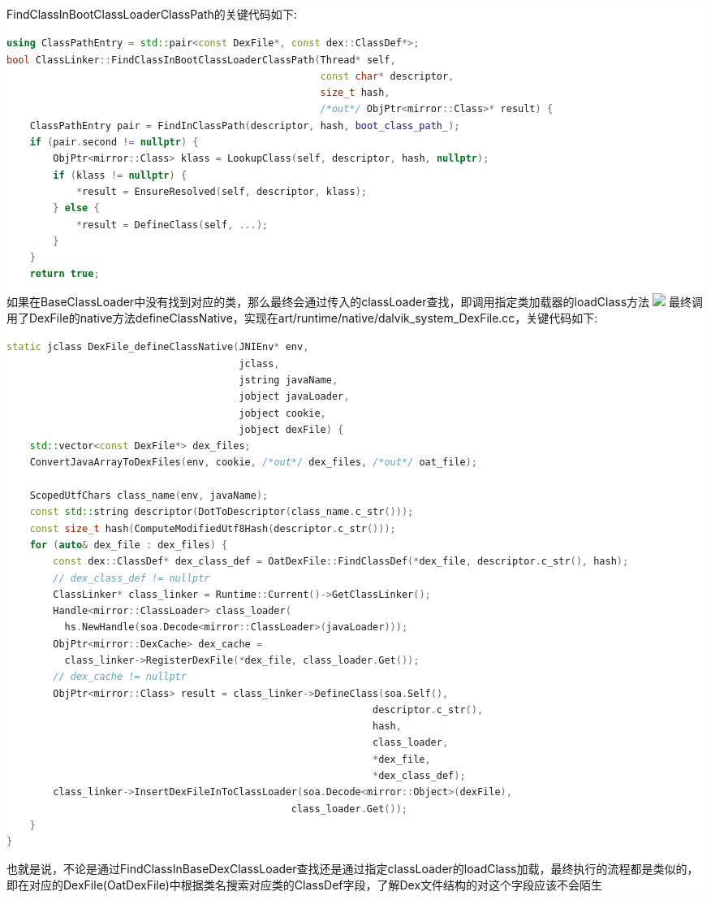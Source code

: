 FindClassInBootClassLoaderClassPath的关键代码如下:
```c++
using ClassPathEntry = std::pair<const DexFile*, const dex::ClassDef*>;
bool ClassLinker::FindClassInBootClassLoaderClassPath(Thread* self,
                                                      const char* descriptor,
                                                      size_t hash,
                                                      /*out*/ ObjPtr<mirror::Class>* result) {
    ClassPathEntry pair = FindInClassPath(descriptor, hash, boot_class_path_);
    if (pair.second != nullptr) {
        ObjPtr<mirror::Class> klass = LookupClass(self, descriptor, hash, nullptr);
        if (klass != nullptr) {
            *result = EnsureResolved(self, descriptor, klass);
        } else {
            *result = DefineClass(self, ...);
        }
    }
    return true;
```
如果在BaseClassLoader中没有找到对应的类，那么最终会通过传入的classLoader查找，即调用指定类加载器的loadClass方法
![](https://evilpan.com/img/2021-12-26-art-internal/0.png)
最终调用了DexFile的native方法defineClassNative，实现在art/runtime/native/dalvik_system_DexFile.cc，关键代码如下:
```c++
static jclass DexFile_defineClassNative(JNIEnv* env,
                                        jclass,
                                        jstring javaName,
                                        jobject javaLoader,
                                        jobject cookie,
                                        jobject dexFile) {
    std::vector<const DexFile*> dex_files;
    ConvertJavaArrayToDexFiles(env, cookie, /*out*/ dex_files, /*out*/ oat_file);

    ScopedUtfChars class_name(env, javaName);
    const std::string descriptor(DotToDescriptor(class_name.c_str()));
    const size_t hash(ComputeModifiedUtf8Hash(descriptor.c_str()));
    for (auto& dex_file : dex_files) {
        const dex::ClassDef* dex_class_def = OatDexFile::FindClassDef(*dex_file, descriptor.c_str(), hash);
        // dex_class_def != nullptr
        ClassLinker* class_linker = Runtime::Current()->GetClassLinker();
        Handle<mirror::ClassLoader> class_loader(
          hs.NewHandle(soa.Decode<mirror::ClassLoader>(javaLoader)));
        ObjPtr<mirror::DexCache> dex_cache =
          class_linker->RegisterDexFile(*dex_file, class_loader.Get());
        // dex_cache != nullptr
        ObjPtr<mirror::Class> result = class_linker->DefineClass(soa.Self(),
                                                               descriptor.c_str(),
                                                               hash,
                                                               class_loader,
                                                               *dex_file,
                                                               *dex_class_def);
        class_linker->InsertDexFileInToClassLoader(soa.Decode<mirror::Object>(dexFile),
                                                 class_loader.Get());
    }
}
```
也就是说，不论是通过FindClassInBaseDexClassLoader查找还是通过指定classLoader的loadClass加载，最终执行的流程都是类似的，即在对应的DexFile(OatDexFile)中根据类名搜索对应类的ClassDef字段，了解Dex文件结构的对这个字段应该不会陌生
